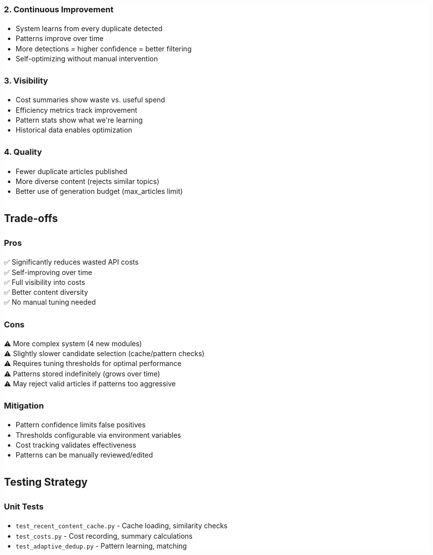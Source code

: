 ### 2. Continuous Improvement

- System learns from every duplicate detected
- Patterns improve over time
- More detections = higher confidence = better filtering
- Self-optimizing without manual intervention

### 3. Visibility

- Cost summaries show waste vs. useful spend
- Efficiency metrics track improvement
- Pattern stats show what we're learning
- Historical data enables optimization

### 4. Quality

- Fewer duplicate articles published
- More diverse content (rejects similar topics)
- Better use of generation budget (max_articles limit)

## Trade-offs

### Pros
✅ Significantly reduces wasted API costs  
✅ Self-improving over time  
✅ Full visibility into costs  
✅ Better content diversity  
✅ No manual tuning needed  

### Cons
⚠️ More complex system (4 new modules)  
⚠️ Slightly slower candidate selection (cache/pattern checks)  
⚠️ Requires tuning thresholds for optimal performance  
⚠️ Patterns stored indefinitely (grows over time)  
⚠️ May reject valid articles if patterns too aggressive  

### Mitigation
- Pattern confidence limits false positives
- Thresholds configurable via environment variables
- Cost tracking validates effectiveness
- Patterns can be manually reviewed/edited

## Testing Strategy

### Unit Tests
- `test_recent_content_cache.py` - Cache loading, similarity checks
- `test_costs.py` - Cost recording, summary calculations
- `test_adaptive_dedup.py` - Pattern learning, matching
